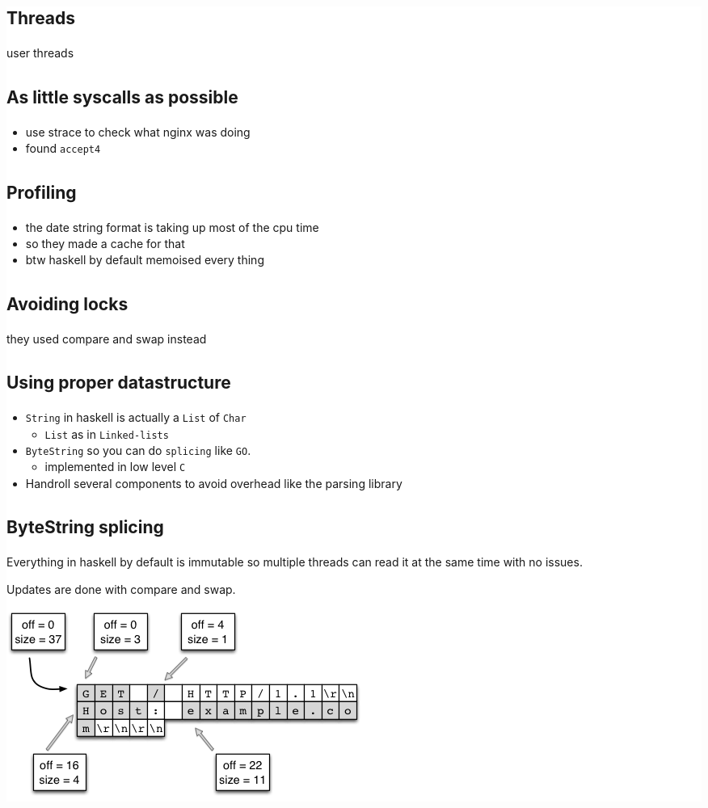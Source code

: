 
<a id="orga98a071"></a>

## Threads

user threads


<a id="orgf933b31"></a>

## As little syscalls as possible

-   use strace to check what nginx was doing
-   found `accept4`


<a id="org32d15d8"></a>

## Profiling

-   the date string format is taking up most of the cpu time
-   so they made a cache for that
-   btw haskell by default memoised every thing


<a id="orgfb82800"></a>

## Avoiding locks

they used compare and swap instead


<a id="orgf29c416"></a>

## Using proper datastructure

-   `String` in haskell is actually a `List` of `Char`
    -   `List` as in `Linked-lists`
-   `ByteString` so you can do `splicing` like `GO`.
    -   implemented in low level `C`
-   Handroll several components to avoid overhead like the parsing library


<a id="org04ff5fa"></a>

## ByteString splicing

Everything in haskell by default is immutable so multiple threads can read it at the same time with no issues.

Updates are done with compare and swap.

![img](ByteString_splicing/2020-08-20_15-39-39_screenshot.png)


